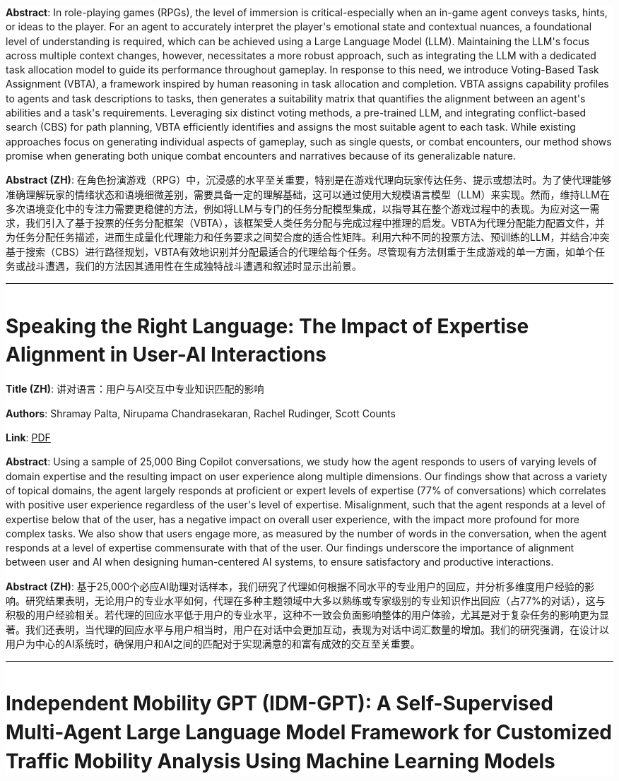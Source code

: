 **Abstract**: In role-playing games (RPGs), the level of immersion is critical-especially when an in-game agent conveys tasks, hints, or ideas to the player. For an agent to accurately interpret the player's emotional state and contextual nuances, a foundational level of understanding is required, which can be achieved using a Large Language Model (LLM). Maintaining the LLM's focus across multiple context changes, however, necessitates a more robust approach, such as integrating the LLM with a dedicated task allocation model to guide its performance throughout gameplay. In response to this need, we introduce Voting-Based Task Assignment (VBTA), a framework inspired by human reasoning in task allocation and completion. VBTA assigns capability profiles to agents and task descriptions to tasks, then generates a suitability matrix that quantifies the alignment between an agent's abilities and a task's requirements. Leveraging six distinct voting methods, a pre-trained LLM, and integrating conflict-based search (CBS) for path planning, VBTA efficiently identifies and assigns the most suitable agent to each task. While existing approaches focus on generating individual aspects of gameplay, such as single quests, or combat encounters, our method shows promise when generating both unique combat encounters and narratives because of its generalizable nature. 

**Abstract (ZH)**: 在角色扮演游戏（RPG）中，沉浸感的水平至关重要，特别是在游戏代理向玩家传达任务、提示或想法时。为了使代理能够准确理解玩家的情绪状态和语境细微差别，需要具备一定的理解基础，这可以通过使用大规模语言模型（LLM）来实现。然而，维持LLM在多次语境变化中的专注力需要更稳健的方法，例如将LLM与专门的任务分配模型集成，以指导其在整个游戏过程中的表现。为应对这一需求，我们引入了基于投票的任务分配框架（VBTA），该框架受人类任务分配与完成过程中推理的启发。VBTA为代理分配能力配置文件，并为任务分配任务描述，进而生成量化代理能力和任务要求之间契合度的适合性矩阵。利用六种不同的投票方法、预训练的LLM，并结合冲突基于搜索（CBS）进行路径规划，VBTA有效地识别并分配最适合的代理给每个任务。尽管现有方法侧重于生成游戏的单一方面，如单个任务或战斗遭遇，我们的方法因其通用性在生成独特战斗遭遇和叙述时显示出前景。 

---
# Speaking the Right Language: The Impact of Expertise Alignment in User-AI Interactions 

**Title (ZH)**: 讲对语言：用户与AI交互中专业知识匹配的影响 

**Authors**: Shramay Palta, Nirupama Chandrasekaran, Rachel Rudinger, Scott Counts  

**Link**: [PDF](https://arxiv.org/pdf/2502.18685)  

**Abstract**: Using a sample of 25,000 Bing Copilot conversations, we study how the agent responds to users of varying levels of domain expertise and the resulting impact on user experience along multiple dimensions. Our findings show that across a variety of topical domains, the agent largely responds at proficient or expert levels of expertise (77% of conversations) which correlates with positive user experience regardless of the user's level of expertise. Misalignment, such that the agent responds at a level of expertise below that of the user, has a negative impact on overall user experience, with the impact more profound for more complex tasks. We also show that users engage more, as measured by the number of words in the conversation, when the agent responds at a level of expertise commensurate with that of the user. Our findings underscore the importance of alignment between user and AI when designing human-centered AI systems, to ensure satisfactory and productive interactions. 

**Abstract (ZH)**: 基于25,000个必应AI助理对话样本，我们研究了代理如何根据不同水平的专业用户的回应，并分析多维度用户经验的影响。研究结果表明，无论用户的专业水平如何，代理在多种主题领域中大多以熟练或专家级别的专业知识作出回应（占77%的对话），这与积极的用户经验相关。若代理的回应水平低于用户的专业水平，这种不一致会负面影响整体的用户体验，尤其是对于复杂任务的影响更为显著。我们还表明，当代理的回应水平与用户相当时，用户在对话中会更加互动，表现为对话中词汇数量的增加。我们的研究强调，在设计以用户为中心的AI系统时，确保用户和AI之间的匹配对于实现满意的和富有成效的交互至关重要。 

---
# Independent Mobility GPT (IDM-GPT): A Self-Supervised Multi-Agent Large Language Model Framework for Customized Traffic Mobility Analysis Using Machine Learning Models 
